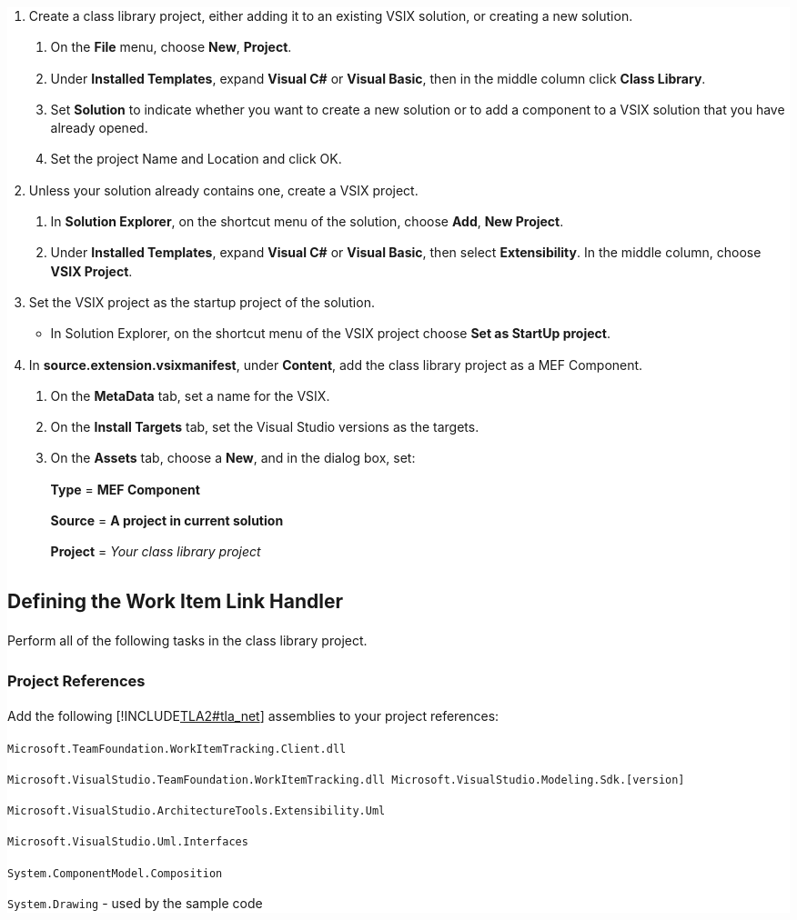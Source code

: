 1.  Create a class library project, either adding it to an existing VSIX solution, or creating a new solution.  
  
    1.  On the **File** menu, choose **New**, **Project**.  
  
    2.  Under **Installed Templates**, expand **Visual C#** or **Visual Basic**, then in the middle column click **Class Library**.  
  
    3.  Set **Solution** to indicate whether you want to create a new solution or to add a component to a VSIX solution that you have already opened.  
  
    4.  Set the project Name and Location and click OK.  
  
2.  Unless your solution already contains one, create a VSIX project.  
  
    1.  In **Solution Explorer**, on the shortcut menu of the solution, choose **Add**, **New Project**.  
  
    2.  Under **Installed Templates**, expand **Visual C#** or **Visual Basic**, then select **Extensibility**. In the middle column, choose **VSIX Project**.  
  
3.  Set the VSIX project as the startup project of the solution.  
  
    -   In Solution Explorer, on the shortcut menu of the VSIX project choose **Set as StartUp project**.  
  
4.  In **source.extension.vsixmanifest**, under **Content**, add the class library project as a MEF Component.  
  
    1.  On the **MetaData** tab, set a name for the VSIX.  
  
    2.  On the **Install Targets** tab, set the Visual Studio versions as the targets.  
  
    3.  On the **Assets** tab, choose a **New**, and in the dialog box, set:  
  
         **Type** = **MEF Component**  
  
         **Source** = **A project in current solution**  
  
         **Project** = *Your class library project*  
  
## Defining the Work Item Link Handler  
 Perform all of the following tasks in the class library project.  
  
### Project References  
 Add the following [!INCLUDE[TLA2#tla_net](../modeling/includes/tla2sharptla_net_md.md)] assemblies to your project references:  
  
 `Microsoft.TeamFoundation.WorkItemTracking.Client.dll`  
  
 `Microsoft.VisualStudio.TeamFoundation.WorkItemTracking.dll Microsoft.VisualStudio.Modeling.Sdk.[version]`  
  
 `Microsoft.VisualStudio.ArchitectureTools.Extensibility.Uml`  
  
 `Microsoft.VisualStudio.Uml.Interfaces`  
  
 `System.ComponentModel.Composition`  
  
 `System.Drawing` - used by the sample code  
  